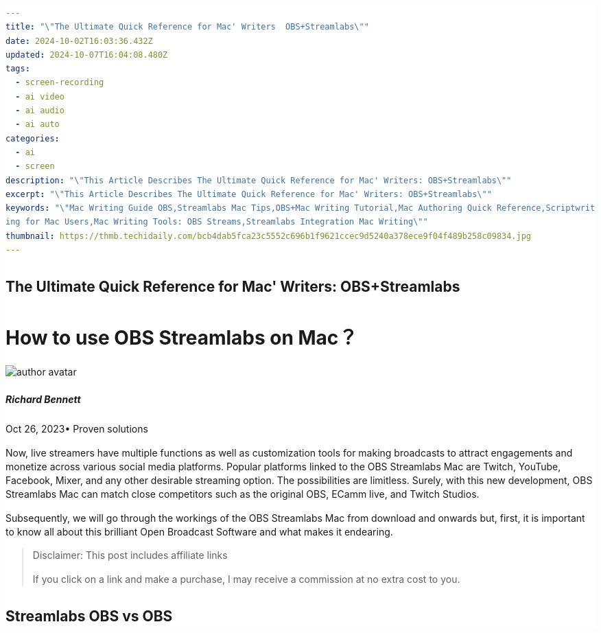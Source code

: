 ```yaml
---
title: "\"The Ultimate Quick Reference for Mac' Writers  OBS+Streamlabs\""
date: 2024-10-02T16:03:36.432Z
updated: 2024-10-07T16:04:08.480Z
tags: 
  - screen-recording
  - ai video
  - ai audio
  - ai auto
categories: 
  - ai
  - screen
description: "\"This Article Describes The Ultimate Quick Reference for Mac' Writers: OBS+Streamlabs\""
excerpt: "\"This Article Describes The Ultimate Quick Reference for Mac' Writers: OBS+Streamlabs\""
keywords: "\"Mac Writing Guide OBS,Streamlabs Mac Tips,OBS+Mac Writing Tutorial,Mac Authoring Quick Reference,Scriptwriting for Mac Users,Mac Writing Tools: OBS Streams,Streamlabs Integration Mac Writing\""
thumbnail: https://thmb.techidaily.com/bcb4dab5fca23c5552c696b1f9621ccec9d5240a378ece9f04f489b258c09834.jpg
---
```


## The Ultimate Quick Reference for Mac' Writers: OBS+Streamlabs

# How to use OBS Streamlabs on Mac？

![author avatar](https://images.wondershare.com/filmora/article-images/richard-bennett.jpg)

##### Richard Bennett

 Oct 26, 2023• Proven solutions

Now, live streamers have multiple functions as well as customization tools for making broadcasts to attract engagements and monetize across various social media platforms. Popular platforms linked to the OBS Streamlabs Mac are Twitch, YouTube, Facebook, Mixer, and any other desirable streaming option. The possibilities are limitless. Surely, with this new development, OBS Streamlabs Mac can match close competitors such as the original OBS, ECamm live, and Twitch Studios.

Subsequently, we will go through the workings of the OBS Streamlabs Mac from download and onwards but, first, it is important to know all about this brilliant Open Broadcast Software and what makes it endearing.

>  Disclaimer: This post includes affiliate links
>
>  If you click on a link and make a purchase, I may receive a commission at no extra cost to you.
>

## Streamlabs OBS vs OBS
